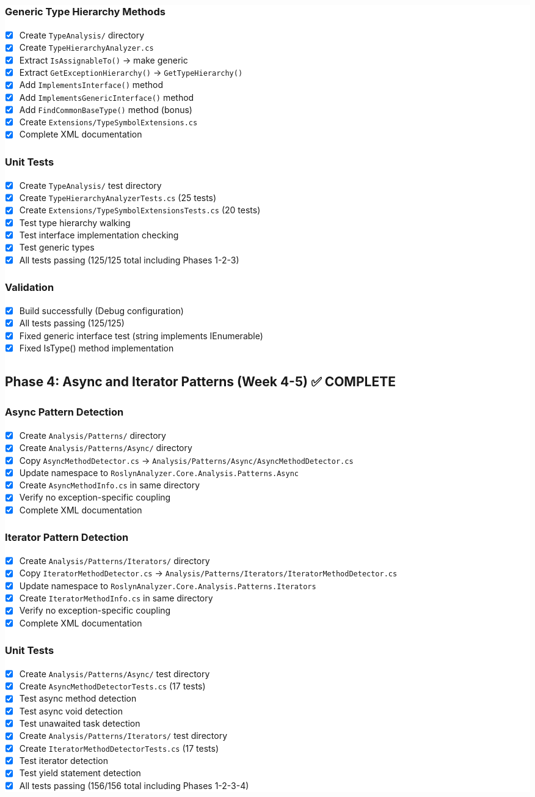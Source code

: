 ### Generic Type Hierarchy Methods
- [x] Create `TypeAnalysis/` directory
- [x] Create `TypeHierarchyAnalyzer.cs`
- [x] Extract `IsAssignableTo()` → make generic
- [x] Extract `GetExceptionHierarchy()` → `GetTypeHierarchy()`
- [x] Add `ImplementsInterface()` method
- [x] Add `ImplementsGenericInterface()` method
- [x] Add `FindCommonBaseType()` method (bonus)
- [x] Create `Extensions/TypeSymbolExtensions.cs`
- [x] Complete XML documentation

### Unit Tests
- [x] Create `TypeAnalysis/` test directory
- [x] Create `TypeHierarchyAnalyzerTests.cs` (25 tests)
- [x] Create `Extensions/TypeSymbolExtensionsTests.cs` (20 tests)
- [x] Test type hierarchy walking
- [x] Test interface implementation checking
- [x] Test generic types
- [x] All tests passing (125/125 total including Phases 1-2-3)

### Validation
- [x] Build successfully (Debug configuration)
- [x] All tests passing (125/125)
- [x] Fixed generic interface test (string implements IEnumerable<char>)
- [x] Fixed IsType() method implementation

## Phase 4: Async and Iterator Patterns (Week 4-5) ✅ COMPLETE

### Async Pattern Detection
- [x] Create `Analysis/Patterns/` directory
- [x] Create `Analysis/Patterns/Async/` directory
- [x] Copy `AsyncMethodDetector.cs` → `Analysis/Patterns/Async/AsyncMethodDetector.cs`
- [x] Update namespace to `RoslynAnalyzer.Core.Analysis.Patterns.Async`
- [x] Create `AsyncMethodInfo.cs` in same directory
- [x] Verify no exception-specific coupling
- [x] Complete XML documentation

### Iterator Pattern Detection
- [x] Create `Analysis/Patterns/Iterators/` directory
- [x] Copy `IteratorMethodDetector.cs` → `Analysis/Patterns/Iterators/IteratorMethodDetector.cs`
- [x] Update namespace to `RoslynAnalyzer.Core.Analysis.Patterns.Iterators`
- [x] Create `IteratorMethodInfo.cs` in same directory
- [x] Verify no exception-specific coupling
- [x] Complete XML documentation

### Unit Tests
- [x] Create `Analysis/Patterns/Async/` test directory
- [x] Create `AsyncMethodDetectorTests.cs` (17 tests)
- [x] Test async method detection
- [x] Test async void detection
- [x] Test unawaited task detection
- [x] Create `Analysis/Patterns/Iterators/` test directory
- [x] Create `IteratorMethodDetectorTests.cs` (17 tests)
- [x] Test iterator detection
- [x] Test yield statement detection
- [x] All tests passing (156/156 total including Phases 1-2-3-4)
